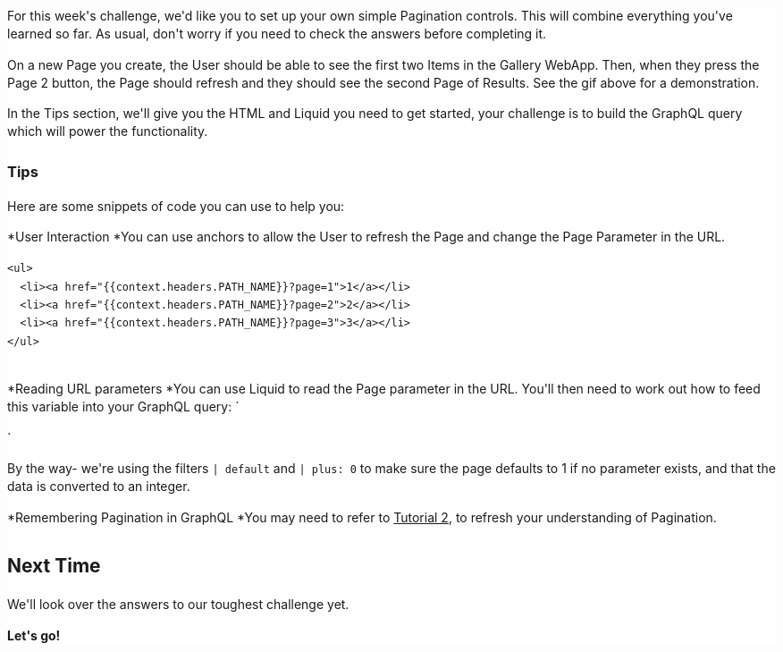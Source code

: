 For this week's challenge, we'd like you to set up your own simple Pagination controls. This will combine everything you've learned so far. As usual, don't worry if you need to check the answers before completing it.

On a new Page you create, the User should be able to see the first two Items in the Gallery WebApp. Then, when they press the Page 2 button, the Page should refresh and they should see the second Page of Results. See the gif above for a demonstration.

In the Tips section, we'll give you the HTML and Liquid you need to get started, your challenge is to build the GraphQL query which will power the functionality.

### Tips

Here are some snippets of code you can use to help you:

\*User Interaction \*You can use anchors to allow the User to refresh the Page and change the Page Parameter in the URL.

```liquid
<ul>
  <li><a href="{{context.headers.PATH_NAME}}?page=1">1</a></li>
  <li><a href="{{context.headers.PATH_NAME}}?page=2">2</a></li>
  <li><a href="{{context.headers.PATH_NAME}}?page=3">3</a></li>
</ul>


```

\*Reading URL parameters \*You can use Liquid to read the Page parameter in the URL. You'll then need to work out how to feed this variable into your GraphQL query: \`

\`

By the way- we're using the filters `| default` and `| plus: 0` to make sure the page defaults to 1 if no parameter exists, and that the data is converted to an integer.

\*Remembering Pagination in GraphQL \*You may need to refer to [Tutorial 2](https://developers.siteglide.com/tutorial-2-pagination), to refresh your understanding of Pagination.

## Next Time

We'll look over the answers to our toughest challenge yet.

**Let's go!**

